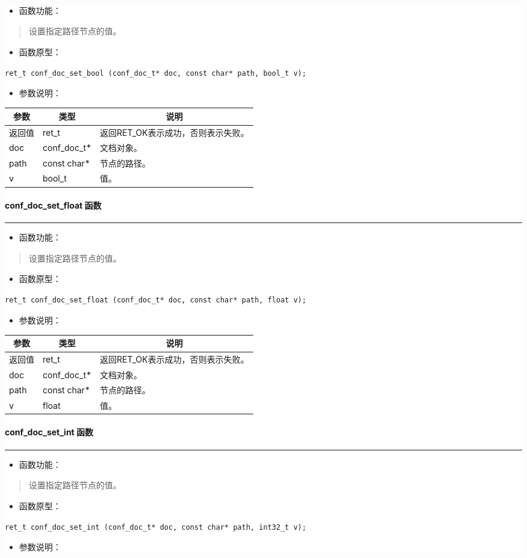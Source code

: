 * 函数功能：

> <p id="conf_doc_t_conf_doc_set_bool">设置指定路径节点的值。

* 函数原型：

```
ret_t conf_doc_set_bool (conf_doc_t* doc, const char* path, bool_t v);
```

* 参数说明：

| 参数 | 类型 | 说明 |
| -------- | ----- | --------- |
| 返回值 | ret\_t | 返回RET\_OK表示成功，否则表示失败。 |
| doc | conf\_doc\_t* | 文档对象。 |
| path | const char* | 节点的路径。 |
| v | bool\_t | 值。 |
#### conf\_doc\_set\_float 函数
-----------------------

* 函数功能：

> <p id="conf_doc_t_conf_doc_set_float">设置指定路径节点的值。

* 函数原型：

```
ret_t conf_doc_set_float (conf_doc_t* doc, const char* path, float v);
```

* 参数说明：

| 参数 | 类型 | 说明 |
| -------- | ----- | --------- |
| 返回值 | ret\_t | 返回RET\_OK表示成功，否则表示失败。 |
| doc | conf\_doc\_t* | 文档对象。 |
| path | const char* | 节点的路径。 |
| v | float | 值。 |
#### conf\_doc\_set\_int 函数
-----------------------

* 函数功能：

> <p id="conf_doc_t_conf_doc_set_int">设置指定路径节点的值。

* 函数原型：

```
ret_t conf_doc_set_int (conf_doc_t* doc, const char* path, int32_t v);
```

* 参数说明：
